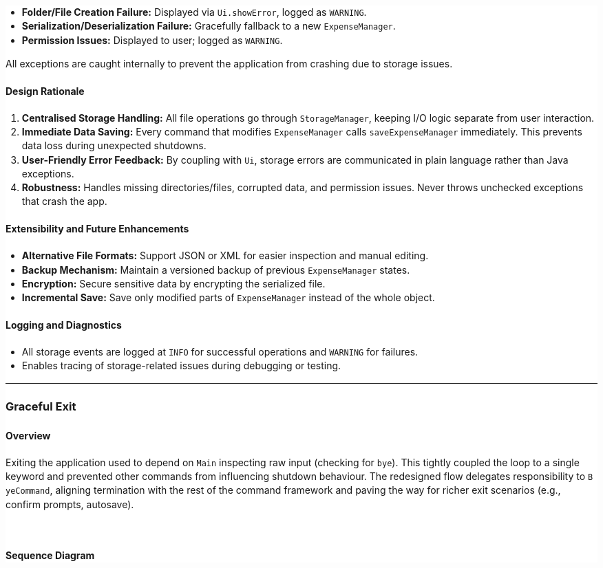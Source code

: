 * **Folder/File Creation Failure:** Displayed via `Ui.showError`, logged as `WARNING`.
* **Serialization/Deserialization Failure:** Gracefully fallback to a new `ExpenseManager`.
* **Permission Issues:** Displayed to user; logged as `WARNING`.

All exceptions are caught internally to prevent the application from crashing due to storage issues.

#### Design Rationale

1. **Centralised Storage Handling:** All file operations go through `StorageManager`, keeping I/O logic separate from user interaction.
2. **Immediate Data Saving:** Every command that modifies `ExpenseManager` calls `saveExpenseManager` immediately. This prevents data loss during unexpected shutdowns.
3. **User-Friendly Error Feedback:** By coupling with `Ui`, storage errors are communicated in plain language rather than Java exceptions.
4. **Robustness:** Handles missing directories/files, corrupted data, and permission issues. Never throws unchecked exceptions that crash the app.

#### Extensibility and Future Enhancements

* **Alternative File Formats:** Support JSON or XML for easier inspection and manual editing.
* **Backup Mechanism:** Maintain a versioned backup of previous `ExpenseManager` states.
* **Encryption:** Secure sensitive data by encrypting the serialized file.
* **Incremental Save:** Save only modified parts of `ExpenseManager` instead of the whole object.

#### Logging and Diagnostics

* All storage events are logged at `INFO` for successful operations and `WARNING` for failures.
* Enables tracing of storage-related issues during debugging or testing.

***

### Graceful Exit

#### Overview

Exiting the application used to depend on `Main` inspecting raw input (checking for `bye`). This tightly coupled the loop to a single keyword and prevented other commands from influencing shutdown behaviour. The redesigned flow delegates responsibility to `ByeCommand`, aligning termination with the rest of the command framework and paving the way for richer exit scenarios (e.g., confirm prompts, autosave).

<br>

#### Sequence Diagram